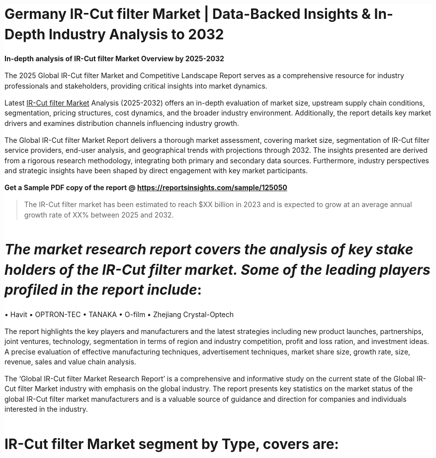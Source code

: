 # Germany IR-Cut filter Market | Data-Backed Insights & In-Depth Industry Analysis to 2032

<strong>In-depth analysis of IR-Cut filter Market Overview by 2025-2032</strong></p>

The 2025 Global IR-Cut filter Market and Competitive Landscape Report serves as a comprehensive resource for industry professionals and stakeholders, providing critical insights into market dynamics.

Latest <a href=https://www.reportsinsights.com/sample/125050>IR-Cut filter Market</a> Analysis (2025-2032) offers an in-depth evaluation of market size, upstream supply chain conditions, segmentation, pricing structures, cost dynamics, and the broader industry environment. Additionally, the report details key market drivers and examines distribution channels influencing industry growth.

The Global IR-Cut filter Market Report delivers a thorough market assessment, covering market size, segmentation of IR-Cut filter service providers, end-user analysis, and geographical trends with projections through 2032. The insights presented are derived from a rigorous research methodology, integrating both primary and secondary data sources. Furthermore, industry perspectives and strategic insights have been shaped by direct engagement with key market participants.

<strong>Get a Sample PDF copy of the report @ <a href=https://reportsinsights.com/sample/125050>https://reportsinsights.com/sample/125050</a></strong>

<blockquote class=""article-editor-content__blockquote"">The IR-Cut filter market has been estimated to reach $XX billion in 2023 and is expected to grow at an average annual growth rate of XX% between 2025 and 2032.</blockquote>

# <strong><em>The market research report covers the analysis of key stake holders of the IR-Cut filter market. Some of the leading players profiled in the report include</em></strong>: 

• Havit
• OPTRON-TEC
• TANAKA
• O-film
• Zhejiang Crystal-Optech

The report highlights the key players and manufacturers and the latest strategies including new product launches, partnerships, joint ventures, technology, segmentation in terms of region and industry competition, profit and loss ration, and investment ideas. A precise evaluation of effective manufacturing techniques, advertisement techniques, market share size, growth rate, size, revenue, sales and value chain analysis.

The ‘Global IR-Cut filter Market Research Report’ is a comprehensive and informative study on the current state of the Global IR-Cut filter Market industry with emphasis on the global industry. The report presents key statistics on the market status of the global IR-Cut filter market manufacturers and is a valuable source of guidance and direction for companies and individuals interested in the industry.

# <strong>IR-Cut filter Market segment by Type, covers are:</strong>
